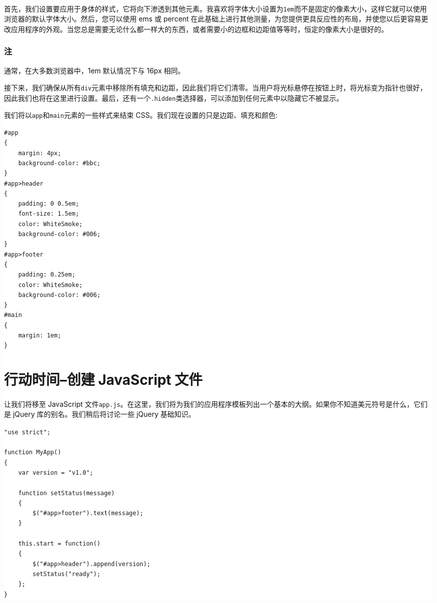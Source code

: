 首先，我们设置要应用于身体的样式，它将向下渗透到其他元素。我喜欢将字体大小设置为`1em`而不是固定的像素大小，这样它就可以使用浏览器的默认字体大小。然后，您可以使用 ems 或 percent 在此基础上进行其他测量，为您提供更具反应性的布局，并使您以后更容易更改应用程序的外观。当您总是需要无论什么都一样大的东西，或者需要小的边框和边距值等等时，恒定的像素大小是很好的。

### 注

通常，在大多数浏览器中，1em 默认情况下与 16px 相同。

接下来，我们确保从所有`div`元素中移除所有填充和边距，因此我们将它们清零。当用户将光标悬停在按钮上时，将光标变为指针也很好，因此我们也将在这里进行设置。最后，还有一个`.hidden`类选择器，可以添加到任何元素中以隐藏它不被显示。

我们将以`app`和`main`元素的一些样式来结束 CSS。我们现在设置的只是边距、填充和颜色:

```html
#app
{
    margin: 4px;
    background-color: #bbc;
}
#app>header
{
    padding: 0 0.5em;
    font-size: 1.5em;
    color: WhiteSmoke;
    background-color: #006;
}
#app>footer
{
    padding: 0.25em;
    color: WhiteSmoke;
    background-color: #006;
}
#main
{
    margin: 1em;
}
```

# 行动时间–创建 JavaScript 文件

让我们将移至 JavaScript 文件`app.js`。在这里，我们将为我们的应用程序模板列出一个基本的大纲。如果你不知道美元符号是什么，它们是 jQuery 库的别名。我们稍后将讨论一些 jQuery 基础知识。

```html
"use strict";

function MyApp()
{
    var version = "v1.0";

    function setStatus(message)
    {
        $("#app>footer").text(message);
    }

    this.start = function()
    {
        $("#app>header").append(version);
        setStatus("ready");
    };
}
```
